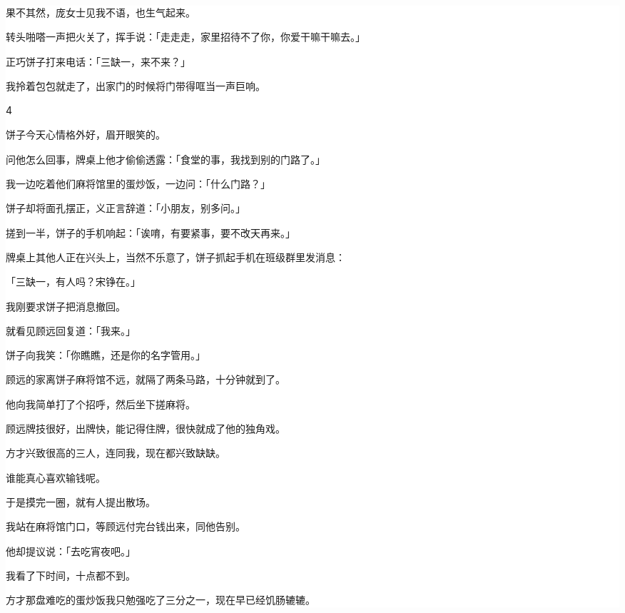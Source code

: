 果不其然，庞女士见我不语，也生气起来。


转头啪嗒一声把火关了，挥手说：「走走走，家里招待不了你，你爱干嘛干嘛去。」


正巧饼子打来电话：「三缺一，来不来？」


我拎着包包就走了，出家门的时候将门带得哐当一声巨响。


4


饼子今天心情格外好，眉开眼笑的。


问他怎么回事，牌桌上他才偷偷透露：「食堂的事，我找到别的门路了。」


我一边吃着他们麻将馆里的蛋炒饭，一边问：「什么门路？」


饼子却将面孔摆正，义正言辞道：「小朋友，别多问。」


搓到一半，饼子的手机响起：「诶唷，有要紧事，要不改天再来。」


牌桌上其他人正在兴头上，当然不乐意了，饼子抓起手机在班级群里发消息：


「三缺一，有人吗？宋铮在。」


我刚要求饼子把消息撤回。


就看见顾远回复道：「我来。」


饼子向我笑：「你瞧瞧，还是你的名字管用。」


顾远的家离饼子麻将馆不远，就隔了两条马路，十分钟就到了。


他向我简单打了个招呼，然后坐下搓麻将。


顾远牌技很好，出牌快，能记得住牌，很快就成了他的独角戏。


方才兴致很高的三人，连同我，现在都兴致缺缺。


谁能真心喜欢输钱呢。


于是摸完一圈，就有人提出散场。


我站在麻将馆门口，等顾远付完台钱出来，同他告别。


他却提议说：「去吃宵夜吧。」


我看了下时间，十点都不到。


方才那盘难吃的蛋炒饭我只勉强吃了三分之一，现在早已经饥肠辘辘。

